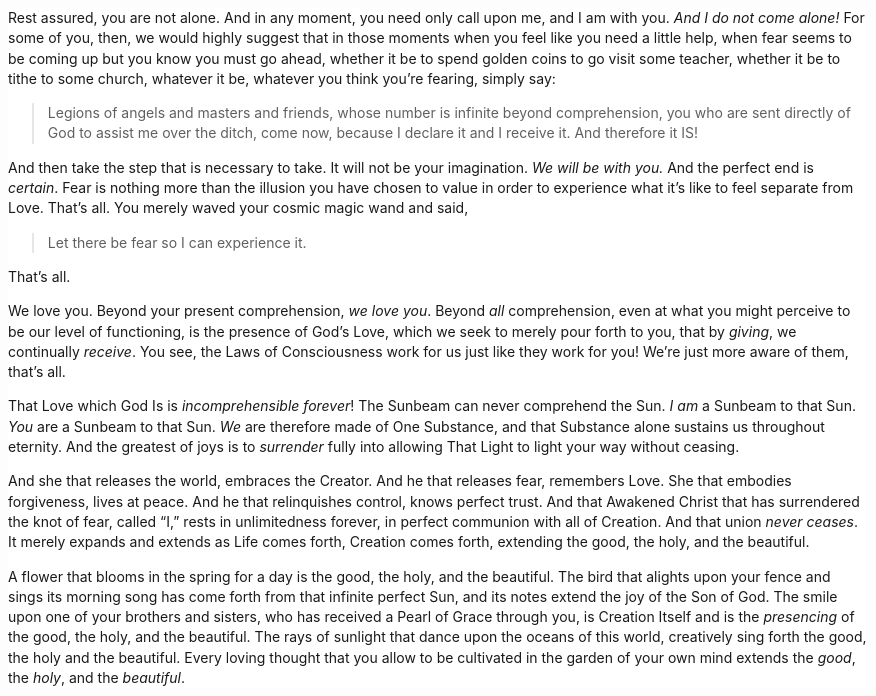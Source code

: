 Rest assured, you are not alone. And in any moment, you need only call
upon me, and I am with you. *And I do not come alone!* For some of you,
then, we would highly suggest that in those moments when you feel like
you need a little help, when fear seems to be coming up but you know you
must go ahead, whether it be to spend golden coins to go visit some
teacher, whether it be to tithe to some church, whatever it be, whatever
you think you’re fearing, simply say:

> Legions of angels and masters and friends, whose number is infinite
> beyond comprehension, you who are sent directly of God to assist me over
> the ditch, come now, because I declare it and I receive it. And
> therefore it IS!

And then take the step that is necessary to take. It will not be your
imagination. *We will be with you.* And the perfect end is *certain*. Fear
is nothing more than the illusion you have chosen to value in order to
experience what it’s like to feel separate from Love. That’s all. You
merely waved your cosmic magic wand and said,

> Let there be fear so I can experience it.

That’s all.

We love you. Beyond your present comprehension, *we love you*. Beyond *all*
comprehension, even at what you might perceive to be our level of
functioning, is the presence of God’s Love, which we seek to merely pour
forth to you, that by *giving*, we continually *receive*. You see, the Laws
of Consciousness work for us just like they work for you! We’re just
more aware of them, that’s all.



That Love which God Is is *incomprehensible forever*! The Sunbeam can
never comprehend the Sun. *I am* a Sunbeam to that Sun. *You* are a Sunbeam
to that Sun. *We* are therefore made of One Substance, and that Substance
alone sustains us throughout eternity. And the greatest of joys is to
*surrender* fully into allowing That Light to light your way without
ceasing.

And she that releases the world, embraces the Creator. And he that
releases fear, remembers Love. She that embodies forgiveness, lives at
peace. And he that relinquishes control, knows perfect trust. And that
Awakened Christ that has surrendered the knot of fear, called “I,” rests
in unlimitedness forever, in perfect communion with all of Creation. And
that union *never ceases*. It merely expands and extends as Life comes
forth, Creation comes forth, extending the good, the holy, and the
beautiful.

A flower that blooms in the spring for a day is the good, the holy, and
the beautiful. The bird that alights upon your fence and sings its
morning song has come forth from that infinite perfect Sun, and its
notes extend the joy of the Son of God. The smile upon one of your
brothers and sisters, who has received a Pearl of Grace through you, is
Creation Itself and is the *presencing* of the good, the holy, and the
beautiful. The rays of sunlight that dance upon the oceans of this
world, creatively sing forth the good, the holy and the beautiful. Every
loving thought that you allow to be cultivated in the garden of your own
mind extends the *good*, the *holy*, and the *beautiful*.
